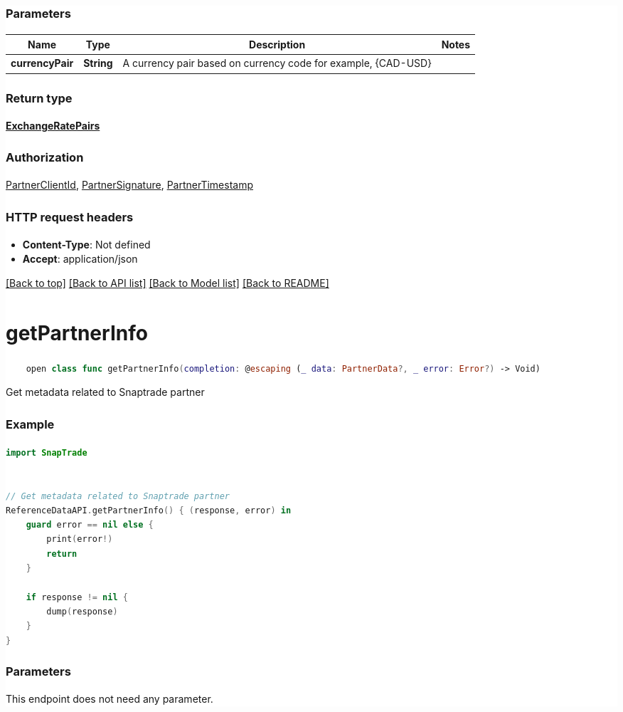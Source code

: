 ### Parameters

Name | Type | Description  | Notes
------------- | ------------- | ------------- | -------------
 **currencyPair** | **String** | A currency pair based on currency code for example, {CAD-USD} | 

### Return type

[**ExchangeRatePairs**](ExchangeRatePairs.md)

### Authorization

[PartnerClientId](../README.md#PartnerClientId), [PartnerSignature](../README.md#PartnerSignature), [PartnerTimestamp](../README.md#PartnerTimestamp)

### HTTP request headers

 - **Content-Type**: Not defined
 - **Accept**: application/json

[[Back to top]](#) [[Back to API list]](../README.md#api-endpoints) [[Back to Model list]](../README.md#models) [[Back to README]](../README.md)

# **getPartnerInfo**
```swift
    open class func getPartnerInfo(completion: @escaping (_ data: PartnerData?, _ error: Error?) -> Void)
```

Get metadata related to Snaptrade partner

### Example
```swift
import SnapTrade


// Get metadata related to Snaptrade partner
ReferenceDataAPI.getPartnerInfo() { (response, error) in
    guard error == nil else {
        print(error!)
        return
    }

    if response != nil {
        dump(response)
    }
}
```

### Parameters
This endpoint does not need any parameter.
